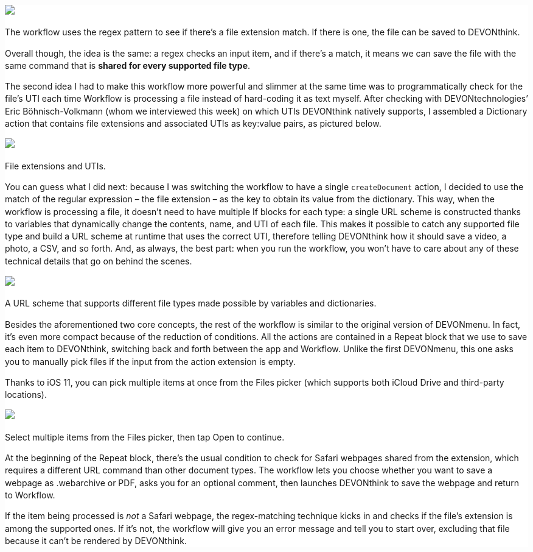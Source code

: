 ![](https://2672686a4cf38e8c2458-2712e00ea34e3076747650c92426bbb5.ssl.cf1.rackcdn.com/2018-03-08-15-22-15.jpeg)

The workflow uses the regex pattern to see if there’s a file extension match. If there is one, the file can be saved to DEVONthink.

Overall though, the idea is the same: a regex checks an input item, and if there’s a match, it means we can save the file with the same command that is **shared for every supported file type**.

The second idea I had to make this workflow more powerful and slimmer at the same time was to programmatically check for the file’s UTI each time Workflow is processing a file instead of hard-coding it as text myself. After checking with DEVONtechnologies’ Eric Böhnisch-Volkmann (whom we interviewed this week) on which UTIs DEVONthink natively supports, I assembled a Dictionary action that contains file extensions and associated UTIs as key:value pairs, as pictured below.

![](https://2672686a4cf38e8c2458-2712e00ea34e3076747650c92426bbb5.ssl.cf1.rackcdn.com/2018-03-08-15-25-51.jpeg)

File extensions and UTIs.

You can guess what I did next: because I was switching the workflow to have a single `createDocument` action, I decided to use the match of the regular expression – the file extension – as the key to obtain its value from the dictionary. This way, when the workflow is processing a file, it doesn’t need to have multiple If blocks for each type: a single URL scheme is constructed thanks to variables that dynamically change the contents, name, and UTI of each file. This makes it possible to catch any supported file type and build a URL scheme at runtime that uses the correct UTI, therefore telling DEVONthink how it should save a video, a photo, a CSV, and so forth. And, as always, the best part: when you run the workflow, you won’t have to care about any of these technical details that go on behind the scenes.

![](https://2672686a4cf38e8c2458-2712e00ea34e3076747650c92426bbb5.ssl.cf1.rackcdn.com/2018-03-08-15-30-15.jpeg)

A URL scheme that supports different file types made possible by variables and dictionaries.

Besides the aforementioned two core concepts, the rest of the workflow is similar to the original version of DEVONmenu. In fact, it’s even more compact because of the reduction of conditions. All the actions are contained in a Repeat block that we use to save each item to DEVONthink, switching back and forth between the app and Workflow. Unlike the first DEVONmenu, this one asks you to manually pick files if the input from the action extension is empty.

Thanks to iOS 11, you can pick multiple items at once from the Files picker (which supports both iCloud Drive and third-party locations).

![](https://2672686a4cf38e8c2458-2712e00ea34e3076747650c92426bbb5.ssl.cf1.rackcdn.com/2018-03-08-15-32-37.jpeg)

Select multiple items from the Files picker, then tap Open to continue.

At the beginning of the Repeat block, there’s the usual condition to check for Safari webpages shared from the extension, which requires a different URL command than other document types. The workflow lets you choose whether you want to save a webpage as .webarchive or PDF, asks you for an optional comment, then launches DEVONthink to save the webpage and return to Workflow.

If the item being processed is *not* a Safari webpage, the regex-matching technique kicks in and checks if the file’s extension is among the supported ones. If it’s not, the workflow will give you an error message and tell you to start over, excluding that file because it can’t be rendered by DEVONthink.
